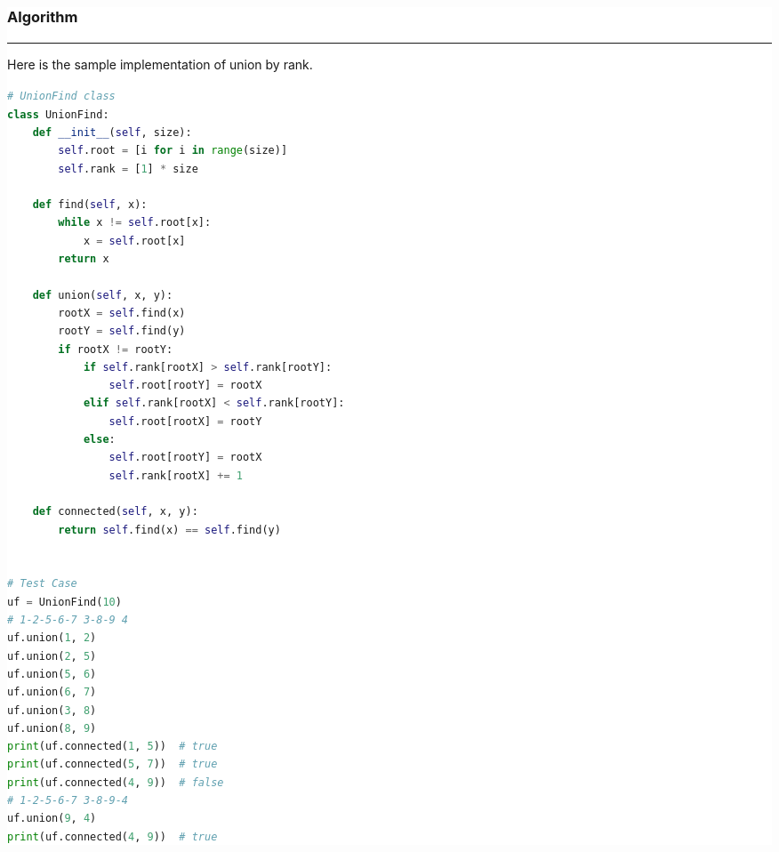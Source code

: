 

### Algorithm

------

Here is the sample implementation of union by rank.

```python
# UnionFind class
class UnionFind:
    def __init__(self, size):
        self.root = [i for i in range(size)]
        self.rank = [1] * size

    def find(self, x):
        while x != self.root[x]:
            x = self.root[x]
        return x
		
    def union(self, x, y):
        rootX = self.find(x)
        rootY = self.find(y)
        if rootX != rootY:
            if self.rank[rootX] > self.rank[rootY]:
                self.root[rootY] = rootX
            elif self.rank[rootX] < self.rank[rootY]:
                self.root[rootX] = rootY
            else:
                self.root[rootY] = rootX
                self.rank[rootX] += 1

    def connected(self, x, y):
        return self.find(x) == self.find(y)


# Test Case
uf = UnionFind(10)
# 1-2-5-6-7 3-8-9 4
uf.union(1, 2)
uf.union(2, 5)
uf.union(5, 6)
uf.union(6, 7)
uf.union(3, 8)
uf.union(8, 9)
print(uf.connected(1, 5))  # true
print(uf.connected(5, 7))  # true
print(uf.connected(4, 9))  # false
# 1-2-5-6-7 3-8-9-4
uf.union(9, 4)
print(uf.connected(4, 9))  # true
```
